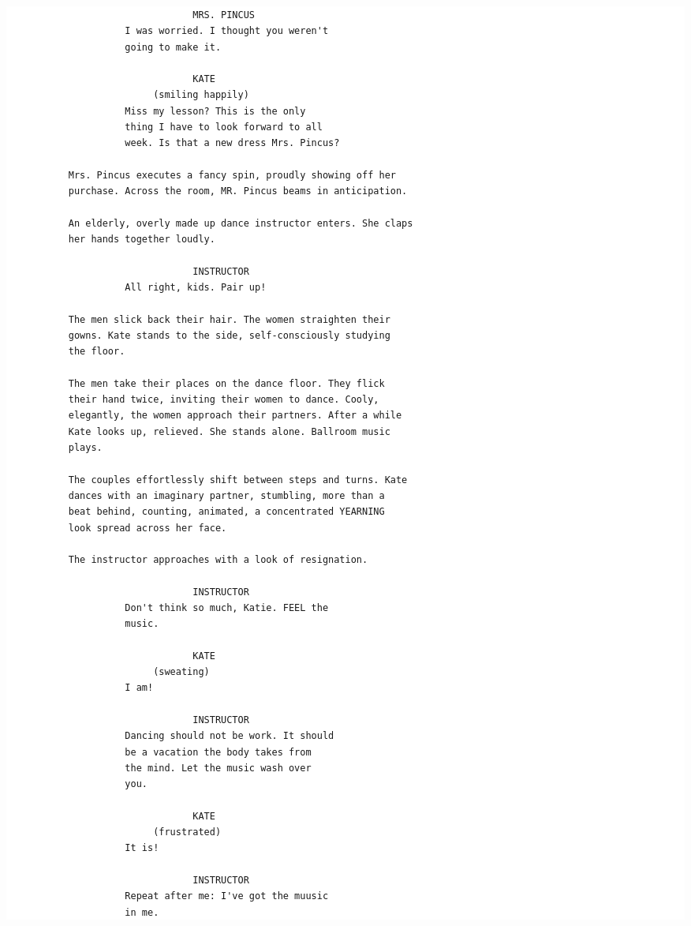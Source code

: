                                      MRS. PINCUS
                         I was worried. I thought you weren't 
                         going to make it.

                                     KATE
                              (smiling happily)
                         Miss my lesson? This is the only 
                         thing I have to look forward to all 
                         week. Is that a new dress Mrs. Pincus?

               Mrs. Pincus executes a fancy spin, proudly showing off her 
               purchase. Across the room, MR. Pincus beams in anticipation.

               An elderly, overly made up dance instructor enters. She claps 
               her hands together loudly.

                                     INSTRUCTOR
                         All right, kids. Pair up!

               The men slick back their hair. The women straighten their 
               gowns. Kate stands to the side, self-consciously studying 
               the floor.

               The men take their places on the dance floor. They flick 
               their hand twice, inviting their women to dance. Cooly, 
               elegantly, the women approach their partners. After a while 
               Kate looks up, relieved. She stands alone. Ballroom music 
               plays.

               The couples effortlessly shift between steps and turns. Kate 
               dances with an imaginary partner, stumbling, more than a 
               beat behind, counting, animated, a concentrated YEARNING 
               look spread across her face.

               The instructor approaches with a look of resignation.

                                     INSTRUCTOR
                         Don't think so much, Katie. FEEL the 
                         music.

                                     KATE
                              (sweating)
                         I am!

                                     INSTRUCTOR
                         Dancing should not be work. It should 
                         be a vacation the body takes from 
                         the mind. Let the music wash over 
                         you.

                                     KATE
                              (frustrated)
                         It is!

                                     INSTRUCTOR
                         Repeat after me: I've got the muusic 
                         in me.
